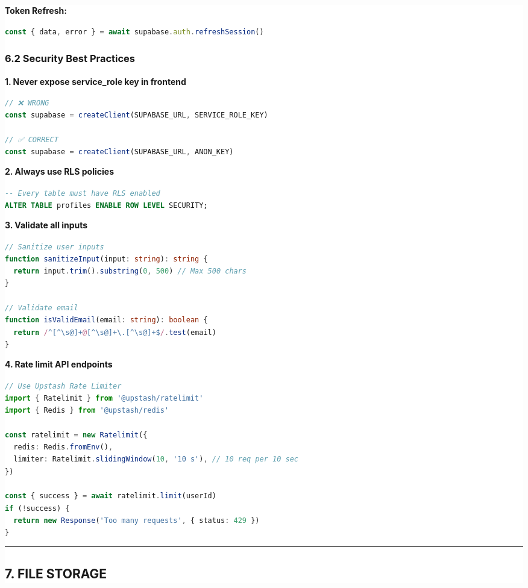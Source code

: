 **Token Refresh:**
```typescript
const { data, error } = await supabase.auth.refreshSession()
```

### 6.2 Security Best Practices

**1. Never expose service_role key in frontend**
```typescript
// ❌ WRONG
const supabase = createClient(SUPABASE_URL, SERVICE_ROLE_KEY)

// ✅ CORRECT
const supabase = createClient(SUPABASE_URL, ANON_KEY)
```

**2. Always use RLS policies**
```sql
-- Every table must have RLS enabled
ALTER TABLE profiles ENABLE ROW LEVEL SECURITY;
```

**3. Validate all inputs**
```typescript
// Sanitize user inputs
function sanitizeInput(input: string): string {
  return input.trim().substring(0, 500) // Max 500 chars
}

// Validate email
function isValidEmail(email: string): boolean {
  return /^[^\s@]+@[^\s@]+\.[^\s@]+$/.test(email)
}
```

**4. Rate limit API endpoints**
```typescript
// Use Upstash Rate Limiter
import { Ratelimit } from '@upstash/ratelimit'
import { Redis } from '@upstash/redis'

const ratelimit = new Ratelimit({
  redis: Redis.fromEnv(),
  limiter: Ratelimit.slidingWindow(10, '10 s'), // 10 req per 10 sec
})

const { success } = await ratelimit.limit(userId)
if (!success) {
  return new Response('Too many requests', { status: 429 })
}
```

---

## 7. FILE STORAGE
